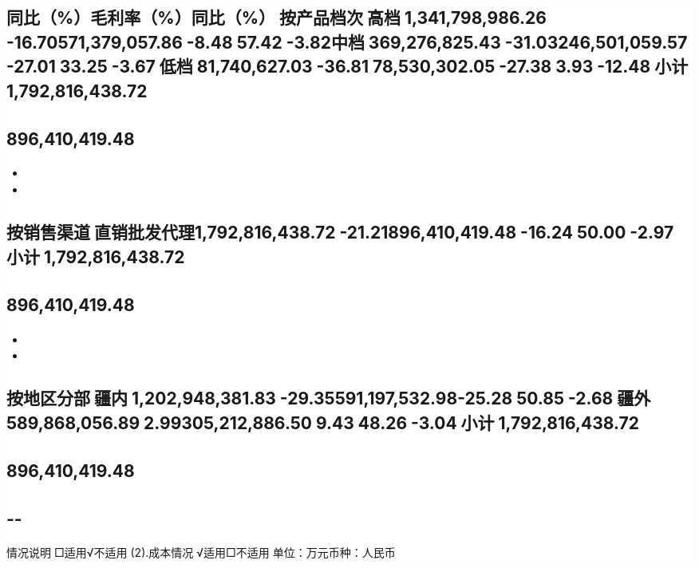 同比（%）毛利率（%）同比（%）
按产品档次
高档
1,341,798,986.26
-16.70571,379,057.86
-8.48
57.42
-3.82中档
369,276,825.43
-31.03246,501,059.57
-27.01
33.25
-3.67
低档
81,740,627.03
-36.81
78,530,302.05
-27.38
3.93
-12.48
小计
1,792,816,438.72
-
896,410,419.48
-
-
-
按销售渠道
直销批发代理1,792,816,438.72
-21.21896,410,419.48
-16.24
50.00
-2.97
小计
1,792,816,438.72
-
896,410,419.48
-
-
-
按地区分部
疆内
1,202,948,381.83
-29.35591,197,532.98-25.28
50.85
-2.68
疆外
589,868,056.89
2.99305,212,886.50
9.43
48.26
-3.04
小计
1,792,816,438.72
-
896,410,419.48
-
--
-
情况说明
□适用√不适用
(2).成本情况
√适用□不适用
单位：万元币种：人民币
